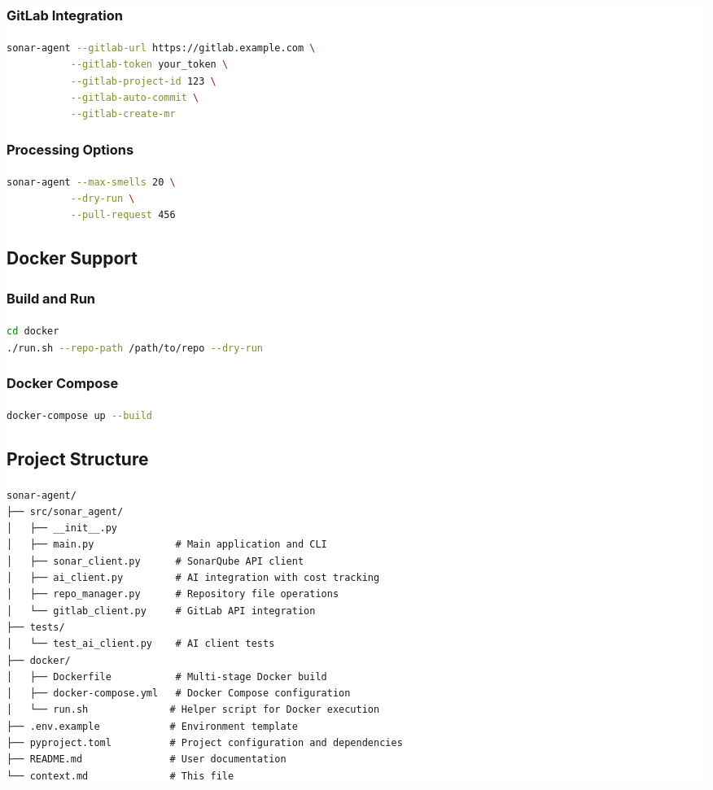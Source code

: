 ### GitLab Integration
```bash
sonar-agent --gitlab-url https://gitlab.example.com \
           --gitlab-token your_token \
           --gitlab-project-id 123 \
           --gitlab-auto-commit \
           --gitlab-create-mr
```

### Processing Options
```bash
sonar-agent --max-smells 20 \
           --dry-run \
           --pull-request 456
```

## Docker Support

### Build and Run
```bash
cd docker
./run.sh --repo-path /path/to/repo --dry-run
```

### Docker Compose
```bash
docker-compose up --build
```

## Project Structure

```
sonar-agent/
├── src/sonar_agent/
│   ├── __init__.py
│   ├── main.py              # Main application and CLI
│   ├── sonar_client.py      # SonarQube API client
│   ├── ai_client.py         # AI integration with cost tracking
│   ├── repo_manager.py      # Repository file operations
│   └── gitlab_client.py     # GitLab API integration
├── tests/
│   └── test_ai_client.py    # AI client tests
├── docker/
│   ├── Dockerfile           # Multi-stage Docker build
│   ├── docker-compose.yml   # Docker Compose configuration
│   └── run.sh              # Helper script for Docker execution
├── .env.example            # Environment template
├── pyproject.toml          # Project configuration and dependencies
├── README.md               # User documentation
└── context.md              # This file
```
